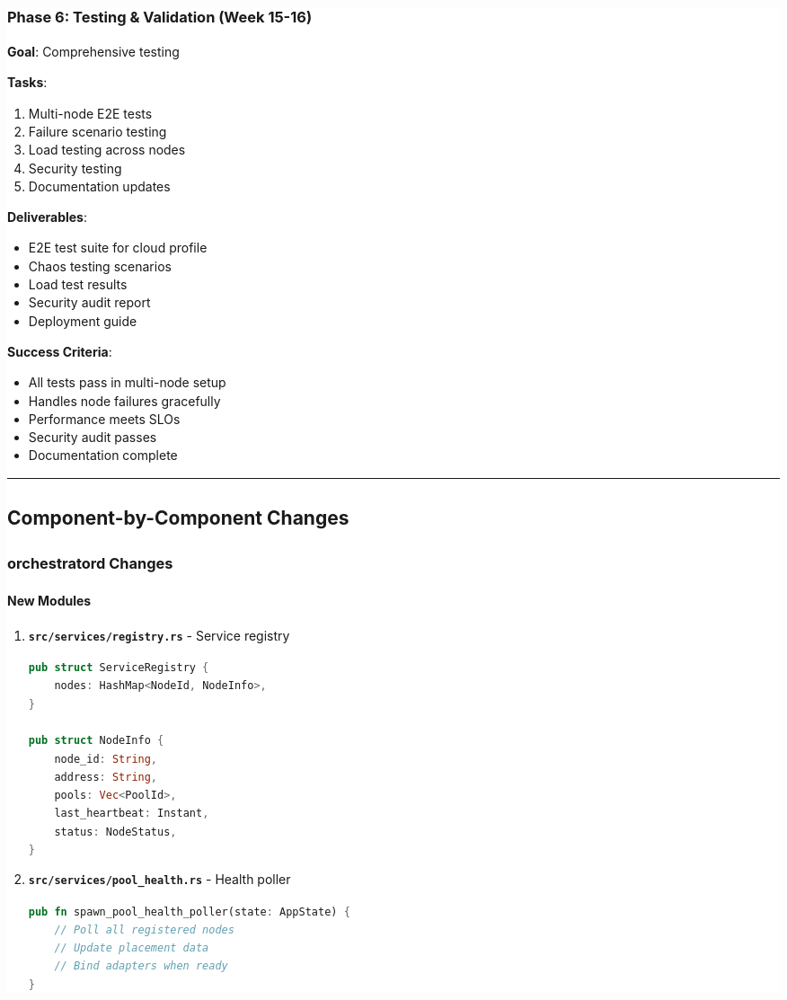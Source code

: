 ### Phase 6: Testing & Validation (Week 15-16)

**Goal**: Comprehensive testing

**Tasks**:
1. Multi-node E2E tests
2. Failure scenario testing
3. Load testing across nodes
4. Security testing
5. Documentation updates

**Deliverables**:
- E2E test suite for cloud profile
- Chaos testing scenarios
- Load test results
- Security audit report
- Deployment guide

**Success Criteria**:
- All tests pass in multi-node setup
- Handles node failures gracefully
- Performance meets SLOs
- Security audit passes
- Documentation complete

---

## Component-by-Component Changes

### orchestratord Changes

#### New Modules

1. **`src/services/registry.rs`** - Service registry
   ```rust
   pub struct ServiceRegistry {
       nodes: HashMap<NodeId, NodeInfo>,
   }
   
   pub struct NodeInfo {
       node_id: String,
       address: String,
       pools: Vec<PoolId>,
       last_heartbeat: Instant,
       status: NodeStatus,
   }
   ```

2. **`src/services/pool_health.rs`** - Health poller
   ```rust
   pub fn spawn_pool_health_poller(state: AppState) {
       // Poll all registered nodes
       // Update placement data
       // Bind adapters when ready
   }
   ```
